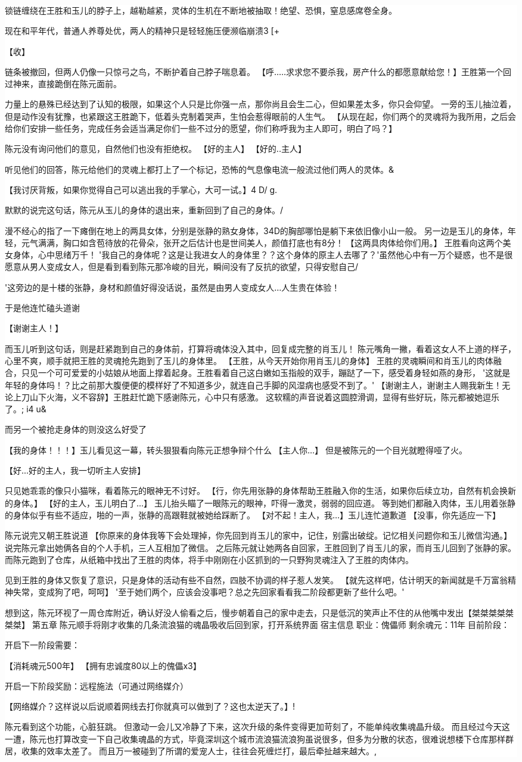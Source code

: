 锁链缠绕在王胜和玉儿的脖子上，越勒越紧，灵体的生机在不断地被抽取！绝望、恐惧，窒息感席卷全身。

现在和平年代，普通人养尊处优，两人的精神只是轻轻施压便濒临崩溃3 [+

【收】

链条被撤回，但两人仍像一只惊弓之鸟，不断护着自己脖子喘息着。 【呼.....求求您不要杀我，房产什么的都愿意献给您！】王胜第一个回过神来，直接跪倒在陈元面前。

力量上的悬殊已经达到了认知的极限，如果这个人只是比你强一点，那你尚且会生二心，但如果差太多，你只会仰望。 一旁的玉儿抽泣着，但是动作没有犹豫，也紧跟这王胜跪下，低着头克制着哭声，生怕会惹得眼前的人生气。 【从现在起，你们两个的灵魂将为我所用，之后会给你们安排一些任务，完成任务会适当满足你们一些不过分的愿望，你们称呼我为主人即可，明白了吗？】

陈元没有询问他们的意见，自然他们也没有拒绝权。 【好的主人】 【好的..主人】

听见他们的回答，陈元给他们的灵魂上都打上了一个标记，恐怖的气息像电流一般流过他们两人的灵体。&

【我讨厌背叛，如果你觉得自己可以逃出我的手掌心，大可一试。】4 D/ g.

默默的说完这句话，陈元从玉儿的身体的退出来，重新回到了自己的身体。/

漫不经心的指了一下瘫倒在地上的两具女体，分别是张静的熟女身体，34D的胸部哪怕是躺下来依旧像小山一般。 另一边是玉儿的身体，年轻，元气满满，胸口如含苞待放的花骨朵，张开之后估计也是世间美人，颜值打底也有8分！ 【这两具肉体给你们用。】 王胜看向这两个美女身体，心中思绪万千！ '我自己的身体呢？这是让我进女人的身体里？？这个身体的原主人去哪了？'虽然他心中有一万个疑惑，也不是很愿意从男人变成女人，但是看到看到陈元那冷峻的目光，瞬间没有了反抗的欲望，只得安慰自己/

'这旁边的是十楼的张静，身材和颜值好得没话说，虽然是由男人变成女人...人生贵在体验！

于是他连忙磕头道谢

【谢谢主人！】

而玉儿听到这句话，则是赶紧跑到自己的身体前，打算将魂体没入其中，回复成完整的肖玉儿！ 陈元嘴角一撇，看着这女人不上道的样子，心里不爽，顺手就把王胜的灵魂抢先跑到了玉儿的身体里。 【王胜，从今天开始你用肖玉儿的身体】 王胜的灵魂瞬间和肖玉儿的肉体融合，只见一个可可爱爱的小姑娘从地面上撑着起身。王胜看着自己这白嫩如玉指般的双手，蹦跶了一下，感受着身轻如燕的身形， '这就是年轻的身体吗！？比之前那大腹便便的模样好了不知道多少，就连自己手脚的风湿病也感受不到了。' 【谢谢主人，谢谢主人赐我新生！无论上刀山下火海，义不容辞】王胜赶忙跪下感谢陈元，心中只有感激。 这软糯的声音说着这圆腔滑调，显得有些好玩，陈元都被她逗乐了。; i4 u&

而另一个被抢走身体的则没这么好受了

【我的身体！！！】玉儿看见这一幕，转头狠狠看向陈元正想争辩个什么 【主人你...】 但是被陈元的一个目光就瞪得哑了火。

【好...好的主人，我一切听主人安排】

只见她乖乖的像只小猫咪，看着陈元的眼神无不讨好。 【行，你先用张静的身体帮助王胜融入你的生活，如果你后续立功，自然有机会换新的身体。】 【好的主人，玉儿明白了...】 玉儿抬头瞄了一眼陈元的眼神，吓得一激灵，弱弱的回应道。 等到她们都融入肉体，玉儿用着张静的身体似乎有些不适应，啪的一声，张静的高跟鞋就被她给踩断了。 【对不起！主人，我...】玉儿连忙道歉道 【没事，你先适应一下】

陈元说完又朝王胜说道 【你原来的身体我等下会处理掉，你先回到肖玉儿的家中，记住，别露出破绽。记忆相关问题你和玉儿微信沟通。】 说完陈元拿出她俩各自的个人手机，三人互相加了微信。 之后陈元就让她两各自回家，王胜回到了肖玉儿的家，而肖玉儿回到了张静的家。 而陈元跑到了仓库，从纸箱中找出了王胜的肉体，将手中刚刚在小区抓到的一只野狗灵魂注入了王胜的肉体内。

见到王胜的身体又恢复了意识，只是身体的活动有些不自然，四肢不协调的样子惹人发笑。 【就先这样吧，估计明天的新闻就是千万富翁精神失常，变成狗了吧，呵呵】 '至于她们两个，应该会没事吧？总之先回家看看我二阶段都更新了些什么吧。'

想到这，陈元环视了一周仓库附近，确认好没人偷看之后，慢步朝着自己的家中走去，只是低沉的笑声止不住的从他嘴中发出【桀桀桀桀桀桀桀】 第五章 陈元顺手将刚才收集的几条流浪猫的魂晶吸收后回到家，打开系统界面 宿主信息 职业：傀儡师 剩余魂元：11年 目前阶段：

开启下一阶段需要：

【消耗魂元500年】 【拥有忠诚度80以上的傀儡x3】

开启一下阶段奖励：远程施法（可通过网络媒介）

【网络媒介？这样说以后说顺着网线去打你就真可以做到了？这也太逆天了。】!

陈元看到这个功能，心脏狂跳。 但激动一会儿又冷静了下来，这次升级的条件变得更加苛刻了，不能单纯收集魂晶升级。 而且经过今天这一遭，陈元也打算改变一下自己收集魂晶的方式，毕竟深圳这个城市流浪猫流浪狗虽说很多，但多为分散的状态，很难说想楼下仓库那样群居，收集的效率太差了。 而且万一被碰到了所谓的爱宠人士，往往会死缠烂打，最后牵扯越来越大。,
